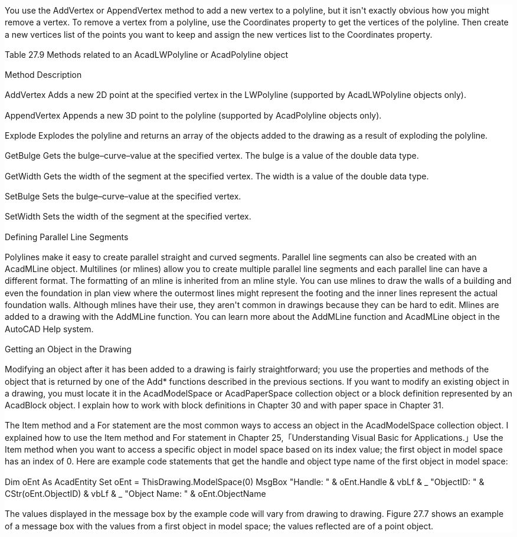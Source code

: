You use the AddVertex or AppendVertex method to add a new vertex to a polyline, but it isn't exactly obvious how you might remove a vertex. To remove a vertex from a polyline, use the Coordinates property to get the vertices of the polyline. Then create a new vertices list of the points you want to keep and assign the new vertices list to the Coordinates property.

Table 27.9 Methods related to an AcadLWPolyline or AcadPolyline object

Method Description

AddVertex Adds a new 2D point at the specified vertex in the LWPolyline (supported by AcadLWPolyline objects only).

AppendVertex Appends a new 3D point to the polyline (supported by AcadPolyline objects only).

Explode Explodes the polyline and returns an array of the objects added to the drawing as a result of exploding the polyline.

GetBulge Gets the bulge–curve–value at the specified vertex. The bulge is a value of the double data type.

GetWidth Gets the width of the segment at the specified vertex. The width is a value of the double data type.

SetBulge Sets the bulge–curve–value at the specified vertex.

SetWidth Sets the width of the segment at the specified vertex.

Defining Parallel Line Segments

Polylines make it easy to create parallel straight and curved segments. Parallel line segments can also be created with an AcadMLine object. Multilines (or mlines) allow you to create multiple parallel line segments and each parallel line can have a different format. The formatting of an mline is inherited from an mline style. You can use mlines to draw the walls of a building and even the foundation in plan view where the outermost lines might represent the footing and the inner lines represent the actual foundation walls. Although mlines have their use, they aren't common in drawings because they can be hard to edit. Mlines are added to a drawing with the AddMLine function. You can learn more about the AddMLine function and AcadMLine object in the AutoCAD Help system.

Getting an Object in the Drawing

Modifying an object after it has been added to a drawing is fairly straightforward; you use the properties and methods of the object that is returned by one of the Add* functions described in the previous sections. If you want to modify an existing object in a drawing, you must locate it in the AcadModelSpace or AcadPaperSpace collection object or a block definition represented by an AcadBlock object. I explain how to work with block definitions in Chapter 30 and with paper space in Chapter 31.

The Item method and a For statement are the most common ways to access an object in the AcadModelSpace collection object. I explained how to use the Item method and For statement in Chapter 25,「Understanding Visual Basic for Applications.」Use the Item method when you want to access a specific object in model space based on its index value; the first object in model space has an index of 0. Here are example code statements that get the handle and object type name of the first object in model space:

Dim oEnt As AcadEntity Set oEnt = ThisDrawing.ModelSpace(0) MsgBox "Handle: " & oEnt.Handle & vbLf & _ "ObjectID: " & CStr(oEnt.ObjectID) & vbLf & _ "Object Name: " & oEnt.ObjectName

The values displayed in the message box by the example code will vary from drawing to drawing. Figure 27.7 shows an example of a message box with the values from a first object in model space; the values reflected are of a point object.
